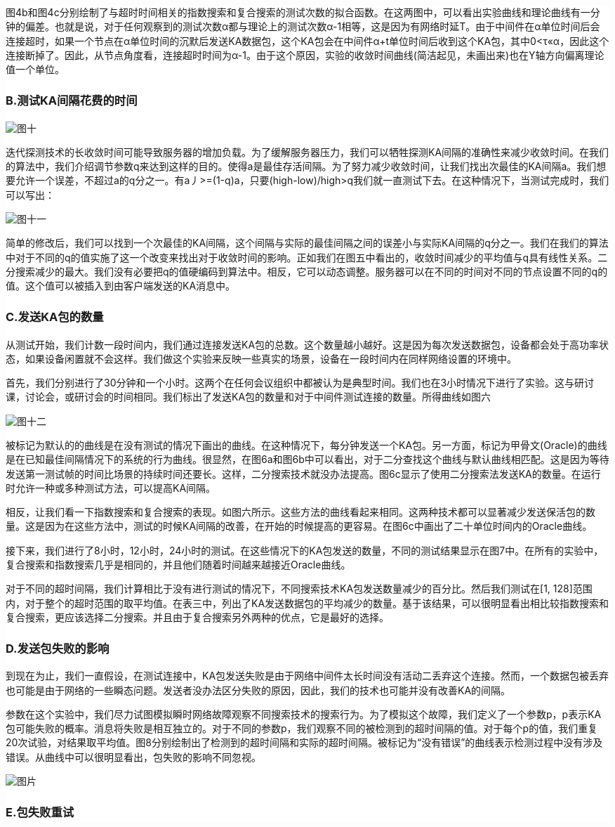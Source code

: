 图4b和图4c分别绘制了与超时时间相关的指数搜索和复合搜索的测试次数的拟合函数。在这两图中，可以看出实验曲线和理论曲线有一分钟的偏差。也就是说，对于任何观察到的测试次数α都与理论上的测试次数α-1相等，这是因为有网络时延T。由于中间件在α单位时间后会连接超时，如果一个节点在α单位时间的沉默后发送KA数据包，这个KA包会在中间件α+t单位时间后收到这个KA包，其中0<τ«α，因此这个连接断掉了。因此，从节点角度看，连接超时时间为α-1。由于这个原因，实验的收敛时间曲线(简洁起见，未画出来)也在Y轴方向偏离理论值一个单位。

### B.测试KA间隔花费的时间

![图十](https://coding.net/api/project/249656/files/639112/imagePreview) 

迭代探测技术的长收敛时间可能导致服务器的增加负载。为了缓解服务器压力，我们可以牺牲探测KA间隔的准确性来减少收敛时间。在我们的算法中，我们介绍调节参数q来达到这样的目的。使得a是最佳存活间隔。为了努力减少收敛时间，让我们找出次最佳的KA间隔a。我们想要允许一个误差，不超过a的q分之一。有a丿>=(1-q)a，只要(high-low)/high>q我们就一直测试下去。在这种情况下，当测试完成时，我们可以写出：

![图十一](https://coding.net/api/project/249656/files/639114/imagePreview)

简单的修改后，我们可以找到一个次最佳的KA间隔，这个间隔与实际的最佳间隔之间的误差小与实际KA间隔的q分之一。我们在我们的算法中对于不同的q的值实施了这一个改变来找出对于收敛时间的影响。正如我们在图五中看出的，收敛时间减少的平均值与q具有线性关系。二分搜索减少的最大。我们没有必要把q的值硬编码到算法中。相反，它可以动态调整。服务器可以在不同的时间对不同的节点设置不同的q的值。这个值可以被插入到由客户端发送的KA消息中。

### C.发送KA包的数量

从测试开始，我们计数一段时间内，我们通过连接发送KA包的总数。这个数量越小越好。这是因为每次发送数据包，设备都会处于高功率状态，如果设备闲置就不会这样。我们做这个实验来反映一些真实的场景，设备在一段时间内在同样网络设置的环境中。

首先，我们分别进行了30分钟和一个小时。这两个在任何会议组织中都被认为是典型时间。我们也在3小时情况下进行了实验。这与研讨课，讨论会，或研讨会的时间相同。我们标出了发送KA包的数量和对于中间件测试连接的数量。所得曲线如图六 

![图十二](https://coding.net/api/project/249656/files/639115/imagePreview) 

被标记为默认的的曲线是在没有测试的情况下画出的曲线。在这种情况下，每分钟发送一个KA包。另一方面，标记为甲骨文(Oracle)的曲线是在已知最佳间隔情况下的系统的行为曲线。很显然，在图6a和图6b中可以看出，对于二分查找这个曲线与默认曲线相匹配。这是因为等待发送第一测试帧的时间比场景的持续时间还要长。这样，二分搜索技术就没办法提高。图6c显示了使用二分搜索法发送KA的数量。在运行时允许一种或多种测试方法，可以提高KA间隔。

相反，让我们看一下指数搜索和复合搜索的表现。如图六所示。这些方法的曲线看起来相同。这两种技术都可以显著减少发送保活包的数量。这是因为在这些方法中，测试的时候KA间隔的改善，在开始的时候提高的更容易。在图6c中画出了二十单位时间内的Oracle曲线。

接下来，我们进行了8小时，12小时，24小时的测试。在这些情况下的KA包发送的数量，不同的测试结果显示在图7中。在所有的实验中，复合搜索和指数搜索几乎是相同的，并且他们随着时间越来越接近Oracle曲线。

对于不同的超时间隔，我们计算相比于没有进行测试的情况下，不同搜索技术KA包发送数量减少的百分比。然后我们测试在[1, 128]范围内，对于整个的超时范围的取平均值。在表三中，列出了KA发送数据包的平均减少的数量。基于该结果，可以很明显看出相比较指数搜索和复合搜索，更应该选择二分搜索。并且由于复合搜索另外两种的优点，它是最好的选择。

### D.发送包失败的影响

到现在为止，我们一直假设，在测试连接中，KA包发送失败是由于网络中间件太长时间没有活动二丢弃这个连接。然而，一个数据包被丢弃也可能是由于网络的一些瞬态问题。发送者没办法区分失败的原因，因此，我们的技术也可能并没有改善KA的间隔。

参数在这个实验中，我们尽力试图模拟瞬时网络故障观察不同搜索技术的搜索行为。为了模拟这个故障，我们定义了一个参数p，p表示KA包可能失败的概率。消息将失败是相互独立的。对于不同的参数p，我们观察不同的被检测到的超时间隔的值。对于每个p的值，我们重复20次试验，对结果取平均值。图8分别绘制出了检测到的超时间隔和实际的超时间隔。被标记为“没有错误”的曲线表示检测过程中没有涉及错误。从曲线中可以很明显看出，包失败的影响不同忽视。

![图片](https://coding.net/api/project/249656/files/639116/imagePreview) 

### E.包失败重试
